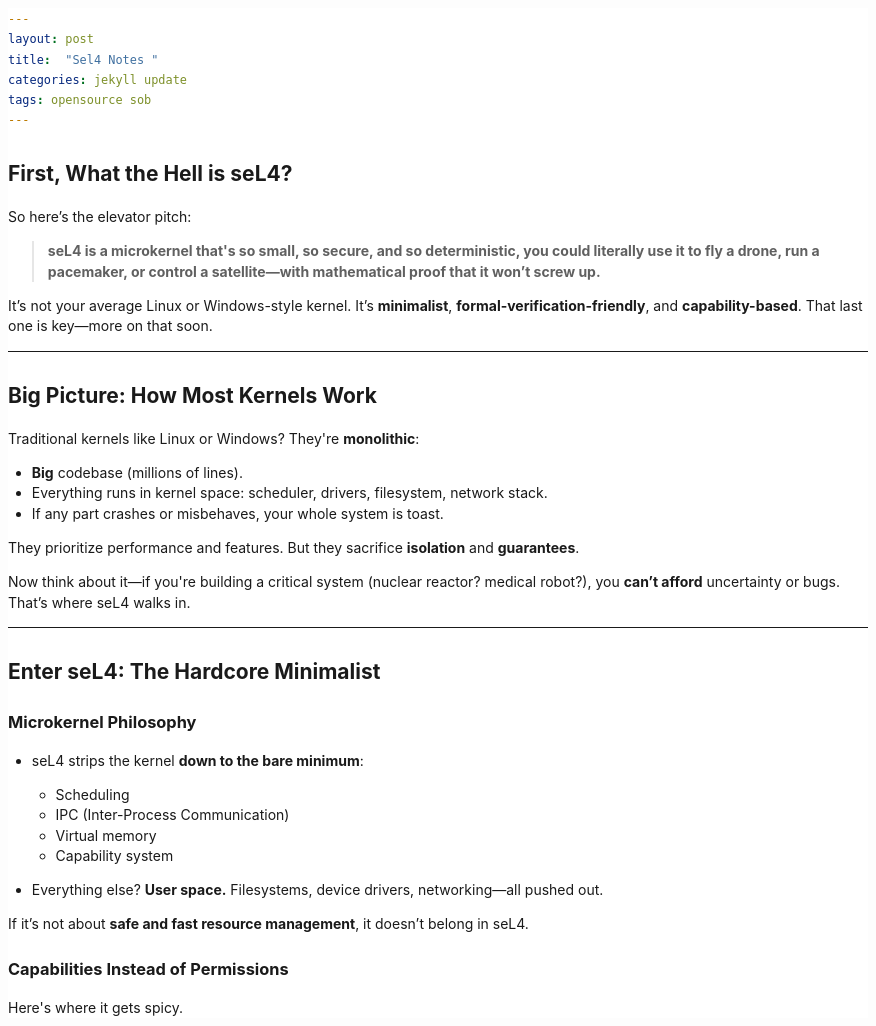 ```yaml
---
layout: post
title:  "Sel4 Notes "
categories: jekyll update
tags: opensource sob 
---
```


## First, What the Hell is seL4?

So here’s the elevator pitch:

> **seL4 is a microkernel that's so small, so secure, and so deterministic, you could literally use it to fly a drone, run a pacemaker, or control a satellite—with mathematical proof that it won’t screw up.**

It’s not your average Linux or Windows-style kernel. It’s **minimalist**, **formal-verification-friendly**, and **capability-based**. That last one is key—more on that soon.

---

## Big Picture: How Most Kernels Work

Traditional kernels like Linux or Windows? They're **monolithic**:

* **Big** codebase (millions of lines).
* Everything runs in kernel space: scheduler, drivers, filesystem, network stack.
* If any part crashes or misbehaves, your whole system is toast.

They prioritize performance and features. But they sacrifice **isolation** and **guarantees**.

Now think about it—if you're building a critical system (nuclear reactor? medical robot?), you **can’t afford** uncertainty or bugs. That’s where seL4 walks in.

---

## Enter seL4: The Hardcore Minimalist

### Microkernel Philosophy

* seL4 strips the kernel **down to the bare minimum**:

  * Scheduling
  * IPC (Inter-Process Communication)
  * Virtual memory
  * Capability system
* Everything else? **User space.** Filesystems, device drivers, networking—all pushed out.

If it’s not about **safe and fast resource management**, it doesn’t belong in seL4.

### Capabilities Instead of Permissions

Here's where it gets spicy.

